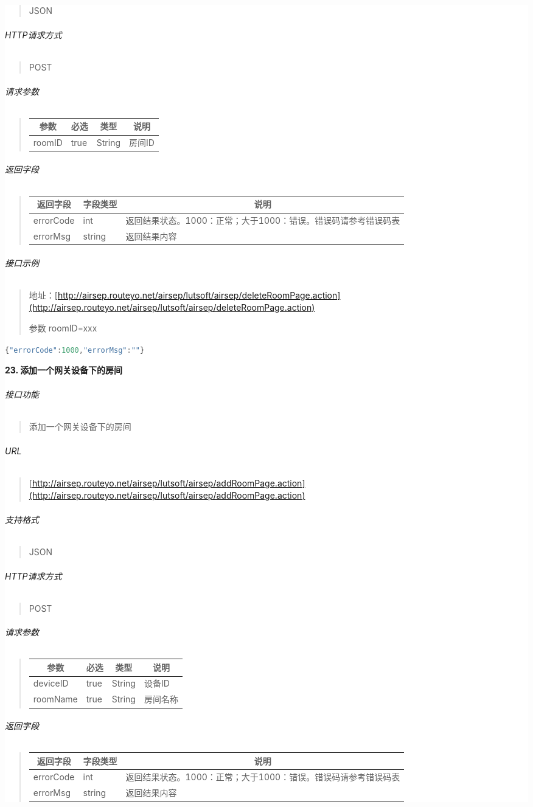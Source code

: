 > JSON

###### HTTP请求方式

> POST

###### 请求参数

> | 参数 | 必选 | 类型 | 说明 |
> | --- | --- | --- | --- |
> | roomID | true | String |房间ID|

###### 返回字段
> | 返回字段 | 字段类型 | 说明 |
> | --- | --- | --- |
> | errorCode | int | 返回结果状态。1000：正常；大于1000：错误。错误码请参考错误码表 |
> | errorMsg | string | 返回结果内容 |

###### 接口示例

> 地址：[http://airsep.routeyo.net/airsep/lutsoft/airsep/deleteRoomPage.action](http://airsep.routeyo.net/airsep/lutsoft/airsep/deleteRoomPage.action)
> 
>参数 roomID=xxx

```js
{"errorCode":1000,"errorMsg":""} 
```

**23\. <span id="添加一个网关设备下的房间">添加一个网关设备下的房间</span>**

###### 接口功能

> 添加一个网关设备下的房间

###### URL

> [http://airsep.routeyo.net/airsep/lutsoft/airsep/addRoomPage.action](http://airsep.routeyo.net/airsep/lutsoft/airsep/addRoomPage.action)

###### 支持格式

> JSON

###### HTTP请求方式

> POST

###### 请求参数

> | 参数 | 必选 | 类型 | 说明 |
> | --- | --- | --- | --- |
> | deviceID | true | String |设备ID|
> | roomName | true | String |房间名称|

###### 返回字段
> | 返回字段 | 字段类型 | 说明 |
> | --- | --- | --- |
> | errorCode | int | 返回结果状态。1000：正常；大于1000：错误。错误码请参考错误码表 |
> | errorMsg | string | 返回结果内容 |
